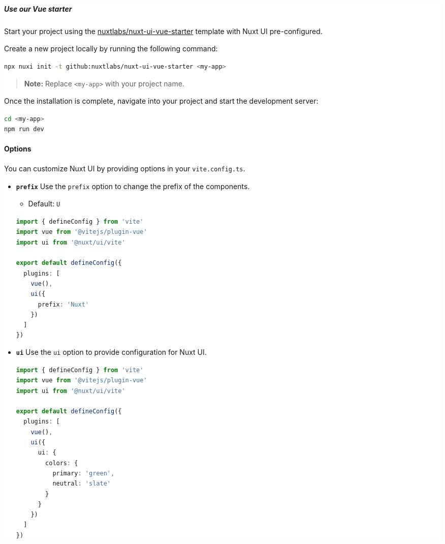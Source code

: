 ##### Use our Vue starter

Start your project using the [nuxtlabs/nuxt-ui-vue-starter](https://github.com/nuxtlabs/nuxt-ui-vue-starter) template with Nuxt UI pre-configured.

Create a new project locally by running the following command:
```bash [Terminal]
npx nuxi init -t github:nuxtlabs/nuxt-ui-vue-starter <my-app>
```
> **Note:** Replace `<my-app>` with your project name.

Once the installation is complete, navigate into your project and start the development server:
```bash [Terminal]
cd <my-app>
npm run dev
```

#### Options

You can customize Nuxt UI by providing options in your `vite.config.ts`.

*   **`prefix`**
    Use the `prefix` option to change the prefix of the components.
    -   Default: `U`
    ```ts [vite.config.ts]
    import { defineConfig } from 'vite'
    import vue from '@vitejs/plugin-vue'
    import ui from '@nuxt/ui/vite'

    export default defineConfig({
      plugins: [
        vue(),
        ui({
          prefix: 'Nuxt'
        })
      ]
    })
    ```

*   **`ui`**
    Use the `ui` option to provide configuration for Nuxt UI.
    ```ts [vite.config.ts]
    import { defineConfig } from 'vite'
    import vue from '@vitejs/plugin-vue'
    import ui from '@nuxt/ui/vite'

    export default defineConfig({
      plugins: [
        vue(),
        ui({
          ui: {
            colors: {
              primary: 'green',
              neutral: 'slate'
            }
          }
        })
      ]
    })
    ```
